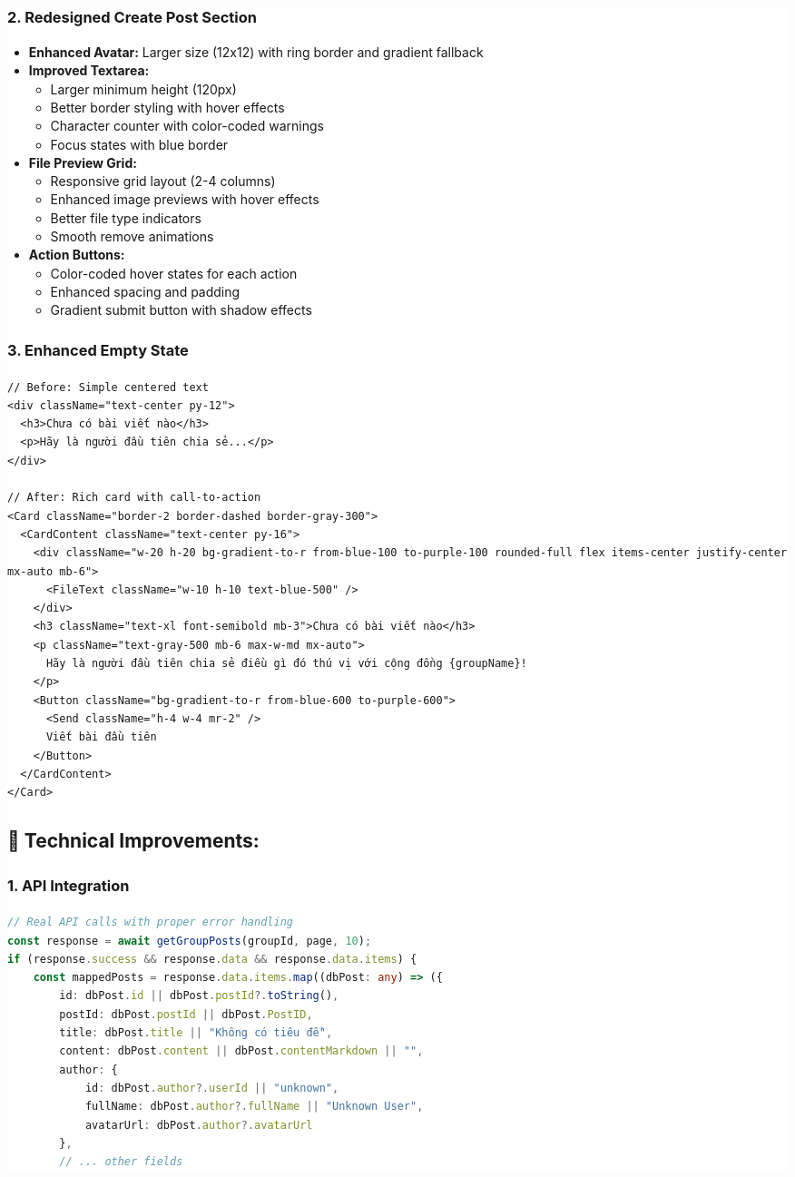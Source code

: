 ### 2. **Redesigned Create Post Section**
- **Enhanced Avatar:** Larger size (12x12) with ring border and gradient fallback
- **Improved Textarea:** 
  - Larger minimum height (120px)
  - Better border styling with hover effects
  - Character counter with color-coded warnings
  - Focus states with blue border
- **File Preview Grid:**
  - Responsive grid layout (2-4 columns)
  - Enhanced image previews with hover effects
  - Better file type indicators
  - Smooth remove animations
- **Action Buttons:**
  - Color-coded hover states for each action
  - Enhanced spacing and padding
  - Gradient submit button with shadow effects

### 3. **Enhanced Empty State**
```tsx
// Before: Simple centered text
<div className="text-center py-12">
  <h3>Chưa có bài viết nào</h3>
  <p>Hãy là người đầu tiên chia sẻ...</p>
</div>

// After: Rich card with call-to-action
<Card className="border-2 border-dashed border-gray-300">
  <CardContent className="text-center py-16">
    <div className="w-20 h-20 bg-gradient-to-r from-blue-100 to-purple-100 rounded-full flex items-center justify-center mx-auto mb-6">
      <FileText className="w-10 h-10 text-blue-500" />
    </div>
    <h3 className="text-xl font-semibold mb-3">Chưa có bài viết nào</h3>
    <p className="text-gray-500 mb-6 max-w-md mx-auto">
      Hãy là người đầu tiên chia sẻ điều gì đó thú vị với cộng đồng {groupName}!
    </p>
    <Button className="bg-gradient-to-r from-blue-600 to-purple-600">
      <Send className="h-4 w-4 mr-2" />
      Viết bài đầu tiên
    </Button>
  </CardContent>
</Card>
```

## 🔧 **Technical Improvements:**

### 1. **API Integration**
```typescript
// Real API calls with proper error handling
const response = await getGroupPosts(groupId, page, 10);
if (response.success && response.data && response.data.items) {
    const mappedPosts = response.data.items.map((dbPost: any) => ({
        id: dbPost.id || dbPost.postId?.toString(),
        postId: dbPost.postId || dbPost.PostID,
        title: dbPost.title || "Không có tiêu đề",
        content: dbPost.content || dbPost.contentMarkdown || "",
        author: {
            id: dbPost.author?.userId || "unknown",
            fullName: dbPost.author?.fullName || "Unknown User",
            avatarUrl: dbPost.author?.avatarUrl
        },
        // ... other fields
```